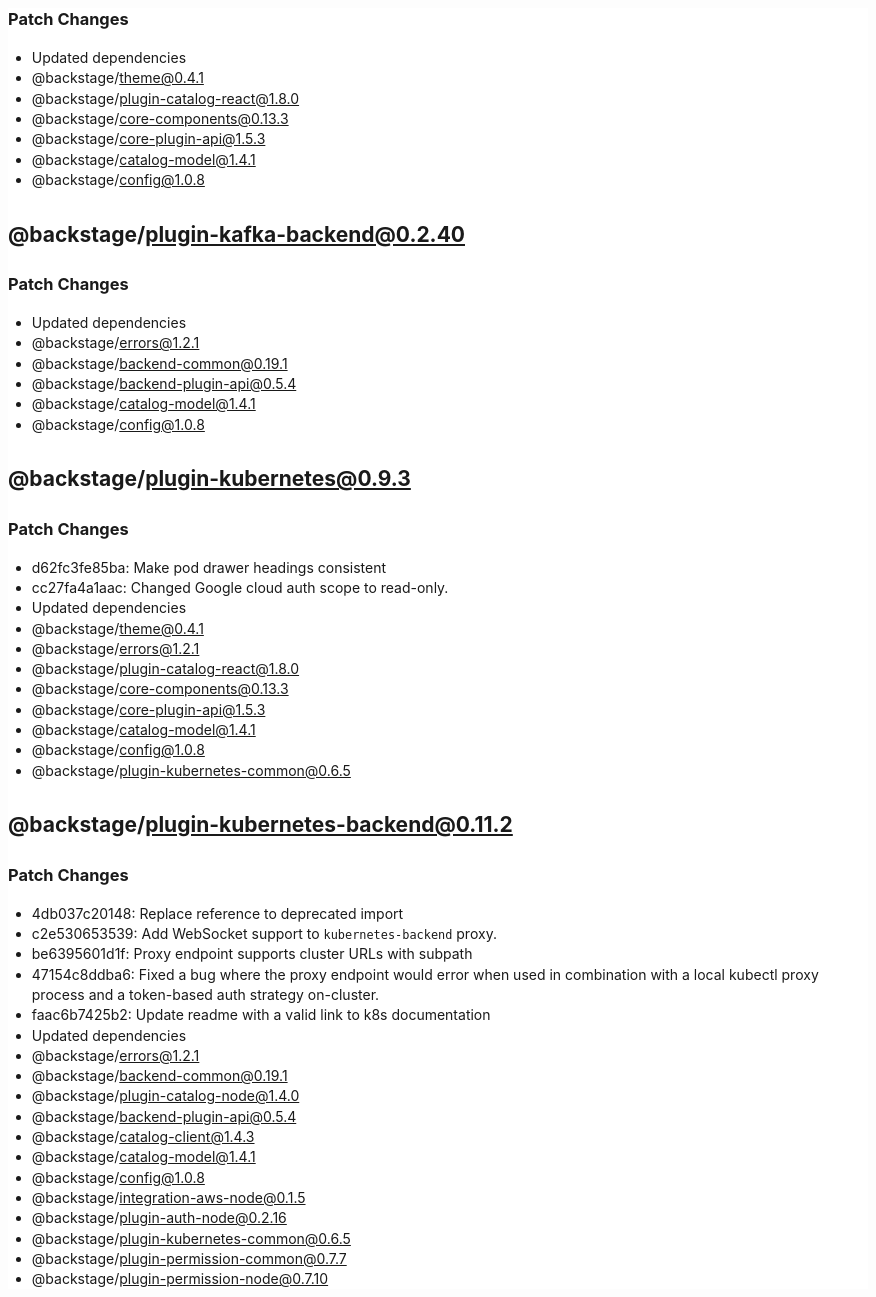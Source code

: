 ### Patch Changes

- Updated dependencies
 - @backstage/theme@0.4.1
 - @backstage/plugin-catalog-react@1.8.0
 - @backstage/core-components@0.13.3
 - @backstage/core-plugin-api@1.5.3
 - @backstage/catalog-model@1.4.1
 - @backstage/config@1.0.8

## @backstage/plugin-kafka-backend@0.2.40

### Patch Changes

- Updated dependencies
 - @backstage/errors@1.2.1
 - @backstage/backend-common@0.19.1
 - @backstage/backend-plugin-api@0.5.4
 - @backstage/catalog-model@1.4.1
 - @backstage/config@1.0.8

## @backstage/plugin-kubernetes@0.9.3

### Patch Changes

- d62fc3fe85ba: Make pod drawer headings consistent
- cc27fa4a1aac: Changed Google cloud auth scope to read-only.
- Updated dependencies
 - @backstage/theme@0.4.1
 - @backstage/errors@1.2.1
 - @backstage/plugin-catalog-react@1.8.0
 - @backstage/core-components@0.13.3
 - @backstage/core-plugin-api@1.5.3
 - @backstage/catalog-model@1.4.1
 - @backstage/config@1.0.8
 - @backstage/plugin-kubernetes-common@0.6.5

## @backstage/plugin-kubernetes-backend@0.11.2

### Patch Changes

- 4db037c20148: Replace reference to deprecated import
- c2e530653539: Add WebSocket support to `kubernetes-backend` proxy.
- be6395601d1f: Proxy endpoint supports cluster URLs with subpath
- 47154c8ddba6: Fixed a bug where the proxy endpoint would error when used in combination with
 a local kubectl proxy process and a token-based auth strategy on-cluster.
- faac6b7425b2: Update readme with a valid link to k8s documentation
- Updated dependencies
 - @backstage/errors@1.2.1
 - @backstage/backend-common@0.19.1
 - @backstage/plugin-catalog-node@1.4.0
 - @backstage/backend-plugin-api@0.5.4
 - @backstage/catalog-client@1.4.3
 - @backstage/catalog-model@1.4.1
 - @backstage/config@1.0.8
 - @backstage/integration-aws-node@0.1.5
 - @backstage/plugin-auth-node@0.2.16
 - @backstage/plugin-kubernetes-common@0.6.5
 - @backstage/plugin-permission-common@0.7.7
 - @backstage/plugin-permission-node@0.7.10
